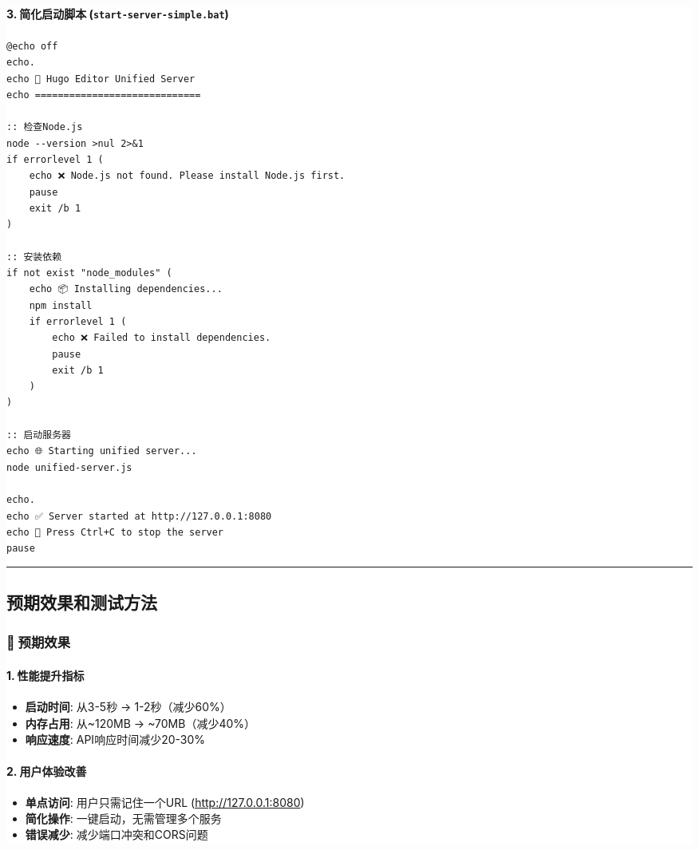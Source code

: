 #### 3. 简化启动脚本 (`start-server-simple.bat`)
```batch
@echo off
echo.
echo 🚀 Hugo Editor Unified Server
echo =============================

:: 检查Node.js
node --version >nul 2>&1
if errorlevel 1 (
    echo ❌ Node.js not found. Please install Node.js first.
    pause
    exit /b 1
)

:: 安装依赖
if not exist "node_modules" (
    echo 📦 Installing dependencies...
    npm install
    if errorlevel 1 (
        echo ❌ Failed to install dependencies.
        pause
        exit /b 1
    )
)

:: 启动服务器
echo 🌐 Starting unified server...
node unified-server.js

echo.
echo ✅ Server started at http://127.0.0.1:8080
echo 📝 Press Ctrl+C to stop the server
pause
```

---

## 预期效果和测试方法

### 🎯 预期效果

#### 1. 性能提升指标
- **启动时间**: 从3-5秒 → 1-2秒（减少60%）
- **内存占用**: 从~120MB → ~70MB（减少40%）
- **响应速度**: API响应时间减少20-30%

#### 2. 用户体验改善
- **单点访问**: 用户只需记住一个URL (http://127.0.0.1:8080)
- **简化操作**: 一键启动，无需管理多个服务
- **错误减少**: 减少端口冲突和CORS问题
